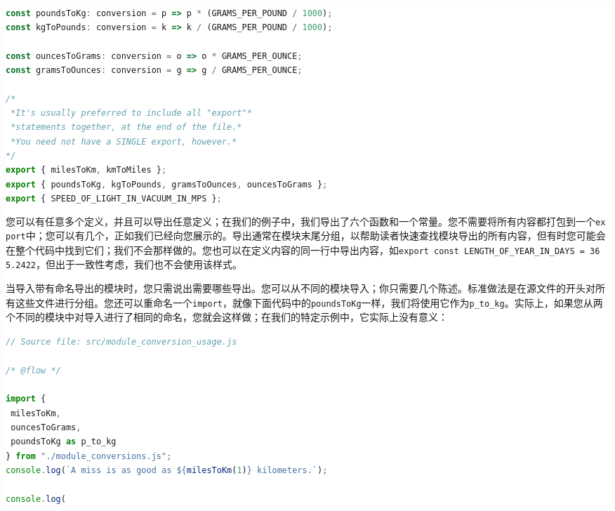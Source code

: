 ```js
const poundsToKg: conversion = p => p * (GRAMS_PER_POUND / 1000);
const kgToPounds: conversion = k => k / (GRAMS_PER_POUND / 1000);

const ouncesToGrams: conversion = o => o * GRAMS_PER_OUNCE;
const gramsToOunces: conversion = g => g / GRAMS_PER_OUNCE;

/*
 *It's usually preferred to include all "export"*
 *statements together, at the end of the file.*
 *You need not have a SINGLE export, however.*
*/
export { milesToKm, kmToMiles };
export { poundsToKg, kgToPounds, gramsToOunces, ouncesToGrams };
export { SPEED_OF_LIGHT_IN_VACUUM_IN_MPS };

```

您可以有任意多个定义，并且可以导出任意定义；在我们的例子中，我们导出了六个函数和一个常量。您不需要将所有内容都打包到一个`export`中；您可以有几个，正如我们已经向您展示的。导出通常在模块末尾分组，以帮助读者快速查找模块导出的所有内容，但有时您可能会在整个代码中找到它们；我们不会那样做的。您也可以在定义内容的同一行中导出内容，如`export const LENGTH_OF_YEAR_IN_DAYS = 365.2422`，但出于一致性考虑，我们也不会使用该样式。

当导入带有命名导出的模块时，您只需说出需要哪些导出。您可以从不同的模块导入；你只需要几个陈述。标准做法是在源文件的开头对所有这些文件进行分组。您还可以重命名一个`import`，就像下面代码中的`poundsToKg`一样，我们将使用它作为`p_to_kg`。实际上，如果您从两个不同的模块中对导入进行了相同的命名，您就会这样做；在我们的特定示例中，它实际上没有意义：

```js
// Source file: src/module_conversion_usage.js

/* @flow */

import {
 milesToKm,
 ouncesToGrams,
 poundsToKg as p_to_kg
} from "./module_conversions.js";
console.log(`A miss is as good as ${milesToKm(1)} kilometers.`);

console.log(
